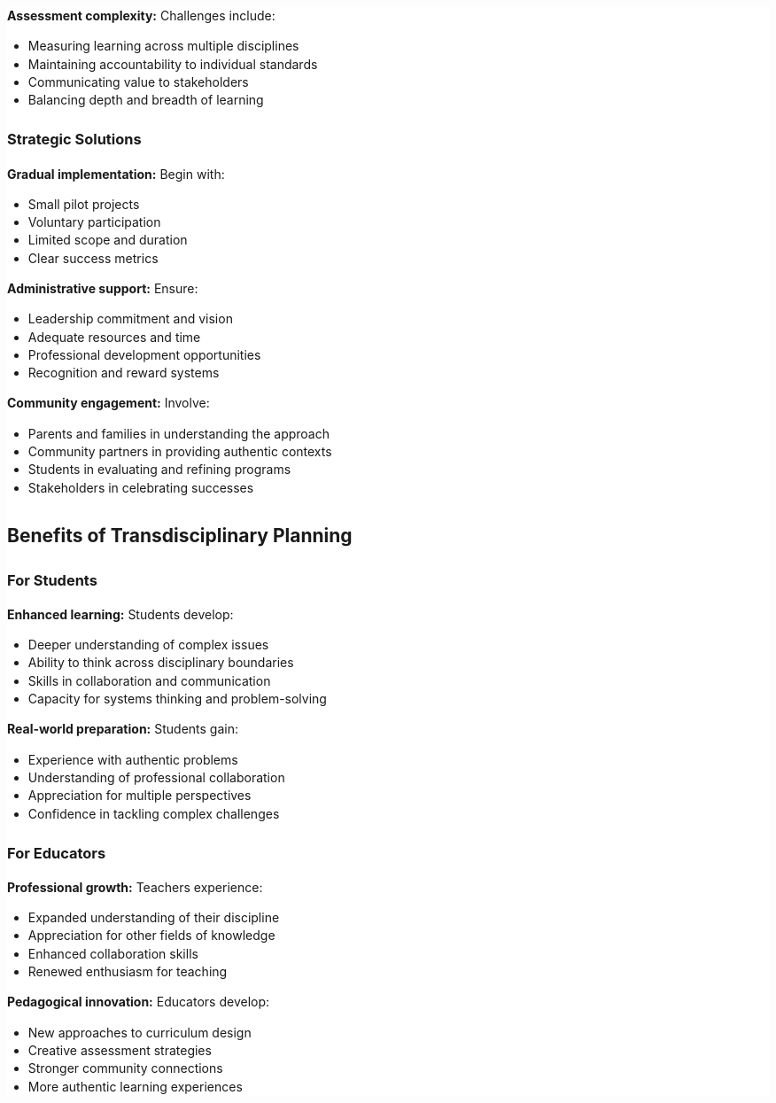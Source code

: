 **Assessment complexity:** Challenges include:
- Measuring learning across multiple disciplines
- Maintaining accountability to individual standards
- Communicating value to stakeholders
- Balancing depth and breadth of learning

### Strategic Solutions

**Gradual implementation:** Begin with:
- Small pilot projects
- Voluntary participation
- Limited scope and duration
- Clear success metrics

**Administrative support:** Ensure:
- Leadership commitment and vision
- Adequate resources and time
- Professional development opportunities
- Recognition and reward systems

**Community engagement:** Involve:
- Parents and families in understanding the approach
- Community partners in providing authentic contexts
- Students in evaluating and refining programs
- Stakeholders in celebrating successes

## Benefits of Transdisciplinary Planning

### For Students

**Enhanced learning:** Students develop:
- Deeper understanding of complex issues
- Ability to think across disciplinary boundaries
- Skills in collaboration and communication
- Capacity for systems thinking and problem-solving

**Real-world preparation:** Students gain:
- Experience with authentic problems
- Understanding of professional collaboration
- Appreciation for multiple perspectives
- Confidence in tackling complex challenges

### For Educators

**Professional growth:** Teachers experience:
- Expanded understanding of their discipline
- Appreciation for other fields of knowledge
- Enhanced collaboration skills
- Renewed enthusiasm for teaching

**Pedagogical innovation:** Educators develop:
- New approaches to curriculum design
- Creative assessment strategies
- Stronger community connections
- More authentic learning experiences
